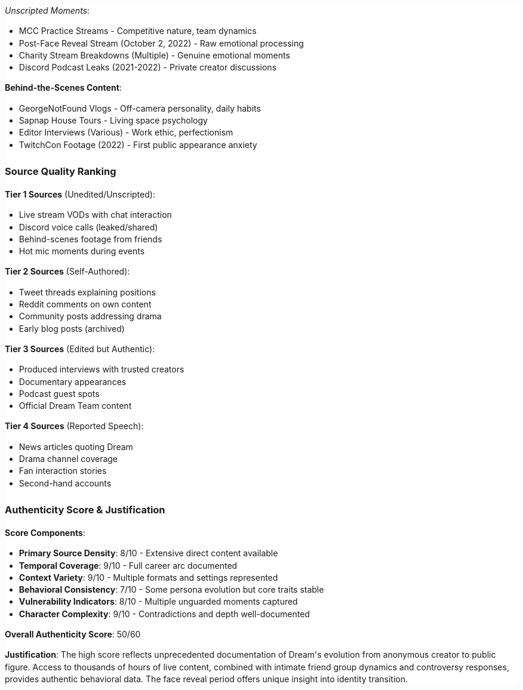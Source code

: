 *Unscripted Moments*:
- MCC Practice Streams - Competitive nature, team dynamics
- Post-Face Reveal Stream (October 2, 2022) - Raw emotional processing
- Charity Stream Breakdowns (Multiple) - Genuine emotional moments
- Discord Podcast Leaks (2021-2022) - Private creator discussions

**Behind-the-Scenes Content**:
- GeorgeNotFound Vlogs - Off-camera personality, daily habits
- Sapnap House Tours - Living space psychology
- Editor Interviews (Various) - Work ethic, perfectionism
- TwitchCon Footage (2022) - First public appearance anxiety

### Source Quality Ranking

**Tier 1 Sources** (Unedited/Unscripted):
- Live stream VODs with chat interaction
- Discord voice calls (leaked/shared)
- Behind-scenes footage from friends
- Hot mic moments during events

**Tier 2 Sources** (Self-Authored):
- Tweet threads explaining positions
- Reddit comments on own content
- Community posts addressing drama
- Early blog posts (archived)

**Tier 3 Sources** (Edited but Authentic):
- Produced interviews with trusted creators
- Documentary appearances
- Podcast guest spots
- Official Dream Team content

**Tier 4 Sources** (Reported Speech):
- News articles quoting Dream
- Drama channel coverage
- Fan interaction stories
- Second-hand accounts

### Authenticity Score & Justification

**Score Components**:
- **Primary Source Density**: 8/10 - Extensive direct content available
- **Temporal Coverage**: 9/10 - Full career arc documented
- **Context Variety**: 9/10 - Multiple formats and settings represented
- **Behavioral Consistency**: 7/10 - Some persona evolution but core traits stable
- **Vulnerability Indicators**: 8/10 - Multiple unguarded moments captured
- **Character Complexity**: 9/10 - Contradictions and depth well-documented

**Overall Authenticity Score**: 50/60

**Justification**:
The high score reflects unprecedented documentation of Dream's evolution from anonymous creator to public figure. Access to thousands of hours of live content, combined with intimate friend group dynamics and controversy responses, provides authentic behavioral data. The face reveal period offers unique insight into identity transition.
